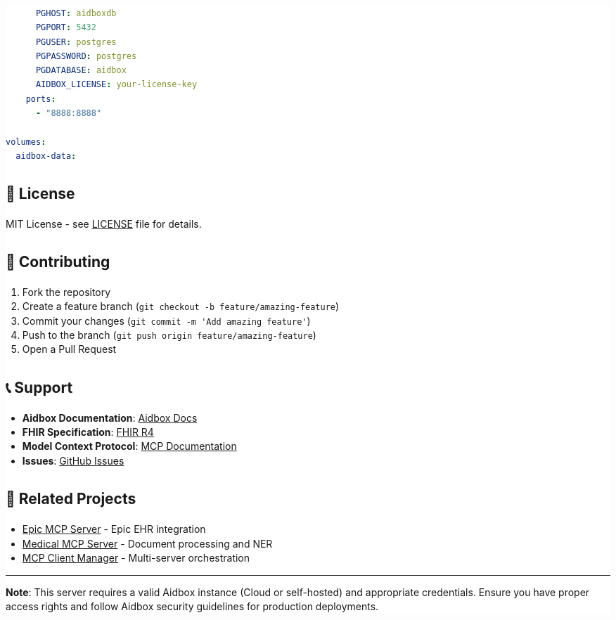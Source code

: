 ```yaml
      PGHOST: aidboxdb
      PGPORT: 5432
      PGUSER: postgres
      PGPASSWORD: postgres
      PGDATABASE: aidbox
      AIDBOX_LICENSE: your-license-key
    ports:
      - "8888:8888"

volumes:
  aidbox-data:
```



## 📄 License

MIT License - see [LICENSE](LICENSE) file for details.

## 🤝 Contributing

1. Fork the repository
2. Create a feature branch (`git checkout -b feature/amazing-feature`)
3. Commit your changes (`git commit -m 'Add amazing feature'`)
4. Push to the branch (`git push origin feature/amazing-feature`)
5. Open a Pull Request

## 📞 Support

- **Aidbox Documentation**: [Aidbox Docs](https://docs.aidbox.app/)
- **FHIR Specification**: [FHIR R4](https://hl7.org/fhir/R4/)
- **Model Context Protocol**: [MCP Documentation](https://modelcontextprotocol.io/)
- **Issues**: [GitHub Issues](https://github.com/your-username/aidbox-mcp-server/issues)

## 🔗 Related Projects

- [Epic MCP Server](../epic-mcp-server) - Epic EHR integration
- [Medical MCP Server](../medical-mcp-server) - Document processing and NER
- [MCP Client Manager](../mcp-client-manager) - Multi-server orchestration

---

**Note**: This server requires a valid Aidbox instance (Cloud or self-hosted) and appropriate credentials. Ensure you have proper access rights and follow Aidbox security guidelines for production deployments.
